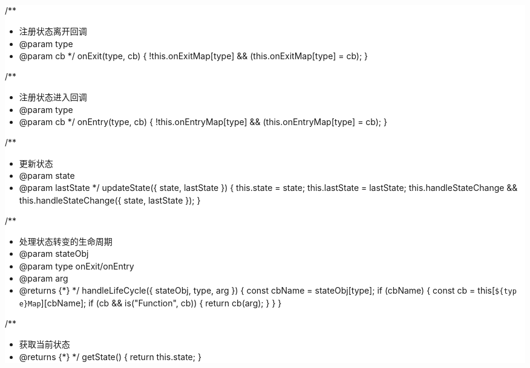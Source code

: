   /**
   * &#x6CE8;&#x518C;&#x72B6;&#x6001;&#x79BB;&#x5F00;&#x56DE;&#x8C03;
   * @param type
   * @param cb
   */
  onExit(type, cb) {
    !this.onExitMap[type] &amp;&amp; (this.onExitMap[type] = cb);
  }

  /**
   * &#x6CE8;&#x518C;&#x72B6;&#x6001;&#x8FDB;&#x5165;&#x56DE;&#x8C03;
   * @param type
   * @param cb
   */
  onEntry(type, cb) {
    !this.onEntryMap[type] &amp;&amp; (this.onEntryMap[type] = cb);
  }

  /**
   * &#x66F4;&#x65B0;&#x72B6;&#x6001;
   * @param state
   * @param lastState
   */
  updateState({ state, lastState }) {
    this.state = state;
    this.lastState = lastState;
    this.handleStateChange &amp;&amp; this.handleStateChange({ state, lastState });
  }

  /**
   * &#x5904;&#x7406;&#x72B6;&#x6001;&#x8F6C;&#x53D8;&#x7684;&#x751F;&#x547D;&#x5468;&#x671F;
   * @param stateObj
   * @param type onExit/onEntry
   * @param arg
   * @returns {*}
   */
  handleLifeCycle({ stateObj, type, arg }) {
    const cbName = stateObj[type];
    if (cbName) {
      const cb = this[`${type}Map`][cbName];
      if (cb &amp;&amp; is(&quot;Function&quot;, cb)) {
        return cb(arg);
      }
    }
  }

  /**
   * &#x83B7;&#x53D6;&#x5F53;&#x524D;&#x72B6;&#x6001;
   * @returns {*}
   */
  getState() {
    return this.state;
  }
